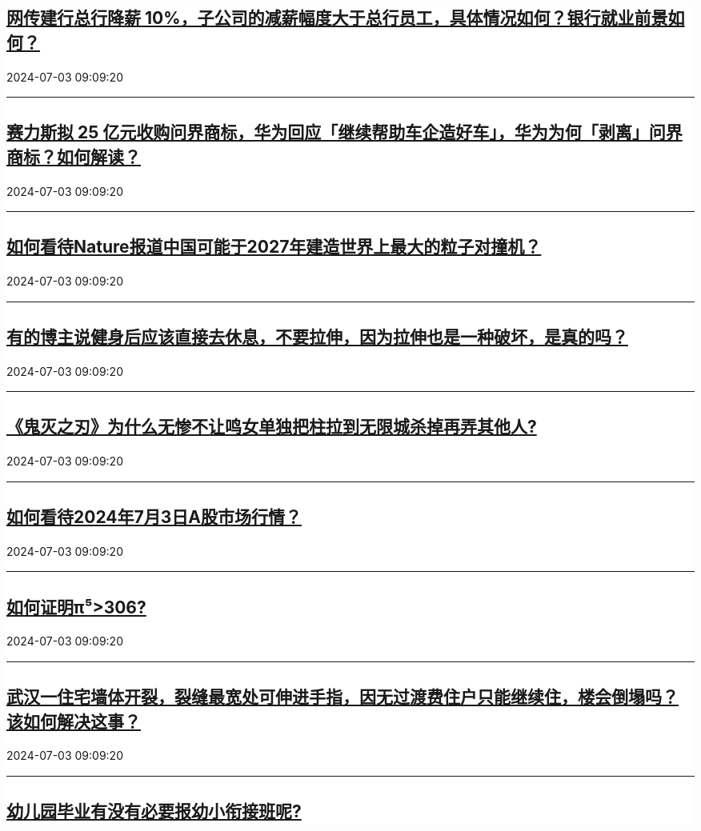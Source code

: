 ## [网传建行总行降薪 10%，子公司的减薪幅度大于总行员工，具体情况如何？银行就业前景如何？](https://www.zhihu.com/question/660551862)

2024-07-03 09:09:20

---
## [赛力斯拟 25 亿元收购问界商标，华为回应「继续帮助车企造好车」，华为为何「剥离」问界商标？如何解读？](https://www.zhihu.com/question/660599656)

2024-07-03 09:09:20

---
## [如何看待Nature报道中国可能于2027年建造世界上最大的粒子对撞机？](https://www.zhihu.com/question/659698081)

2024-07-03 09:09:20

---
## [有的博主说健身后应该直接去休息，不要拉伸，因为拉伸也是一种破坏，是真的吗？](https://www.zhihu.com/question/660418298)

2024-07-03 09:09:20

---
## [《鬼灭之刃》为什么无惨不让鸣女单独把柱拉到无限城杀掉再弄其他人?](https://www.zhihu.com/question/660471406)

2024-07-03 09:09:20

---
## [如何看待2024年7月3日A股市场行情？](https://www.zhihu.com/question/660499176)

2024-07-03 09:09:20

---
## [如何证明π⁵>306?](https://www.zhihu.com/question/660247915)

2024-07-03 09:09:20

---
## [武汉一住宅墙体开裂，裂缝最宽处可伸进手指，因无过渡费住户只能继续住，楼会倒塌吗？该如何解决这事？](https://www.zhihu.com/question/660500645)

2024-07-03 09:09:20

---
## [幼儿园毕业有没有必要报幼小衔接班呢?](https://www.zhihu.com/question/660270113)
